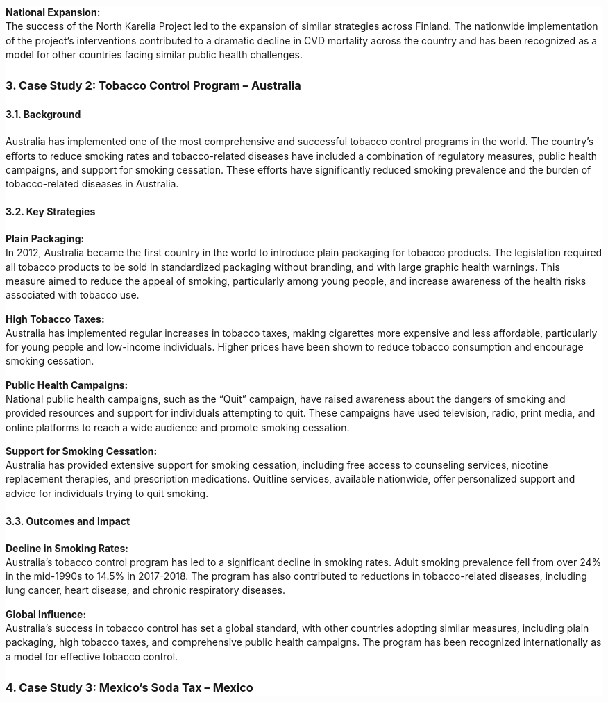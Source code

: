 **National Expansion:**  
The success of the North Karelia Project led to the expansion of similar strategies across Finland. The nationwide implementation of the project’s interventions contributed to a dramatic decline in CVD mortality across the country and has been recognized as a model for other countries facing similar public health challenges.

### 3. Case Study 2: Tobacco Control Program – Australia

#### 3.1. Background

Australia has implemented one of the most comprehensive and successful tobacco control programs in the world. The country’s efforts to reduce smoking rates and tobacco-related diseases have included a combination of regulatory measures, public health campaigns, and support for smoking cessation. These efforts have significantly reduced smoking prevalence and the burden of tobacco-related diseases in Australia.

#### 3.2. Key Strategies

**Plain Packaging:**  
In 2012, Australia became the first country in the world to introduce plain packaging for tobacco products. The legislation required all tobacco products to be sold in standardized packaging without branding, and with large graphic health warnings. This measure aimed to reduce the appeal of smoking, particularly among young people, and increase awareness of the health risks associated with tobacco use.

**High Tobacco Taxes:**  
Australia has implemented regular increases in tobacco taxes, making cigarettes more expensive and less affordable, particularly for young people and low-income individuals. Higher prices have been shown to reduce tobacco consumption and encourage smoking cessation.

**Public Health Campaigns:**  
National public health campaigns, such as the “Quit” campaign, have raised awareness about the dangers of smoking and provided resources and support for individuals attempting to quit. These campaigns have used television, radio, print media, and online platforms to reach a wide audience and promote smoking cessation.

**Support for Smoking Cessation:**  
Australia has provided extensive support for smoking cessation, including free access to counseling services, nicotine replacement therapies, and prescription medications. Quitline services, available nationwide, offer personalized support and advice for individuals trying to quit smoking.

#### 3.3. Outcomes and Impact

**Decline in Smoking Rates:**  
Australia’s tobacco control program has led to a significant decline in smoking rates. Adult smoking prevalence fell from over 24% in the mid-1990s to 14.5% in 2017-2018. The program has also contributed to reductions in tobacco-related diseases, including lung cancer, heart disease, and chronic respiratory diseases.

**Global Influence:**  
Australia’s success in tobacco control has set a global standard, with other countries adopting similar measures, including plain packaging, high tobacco taxes, and comprehensive public health campaigns. The program has been recognized internationally as a model for effective tobacco control.

### 4. Case Study 3: Mexico’s Soda Tax – Mexico

